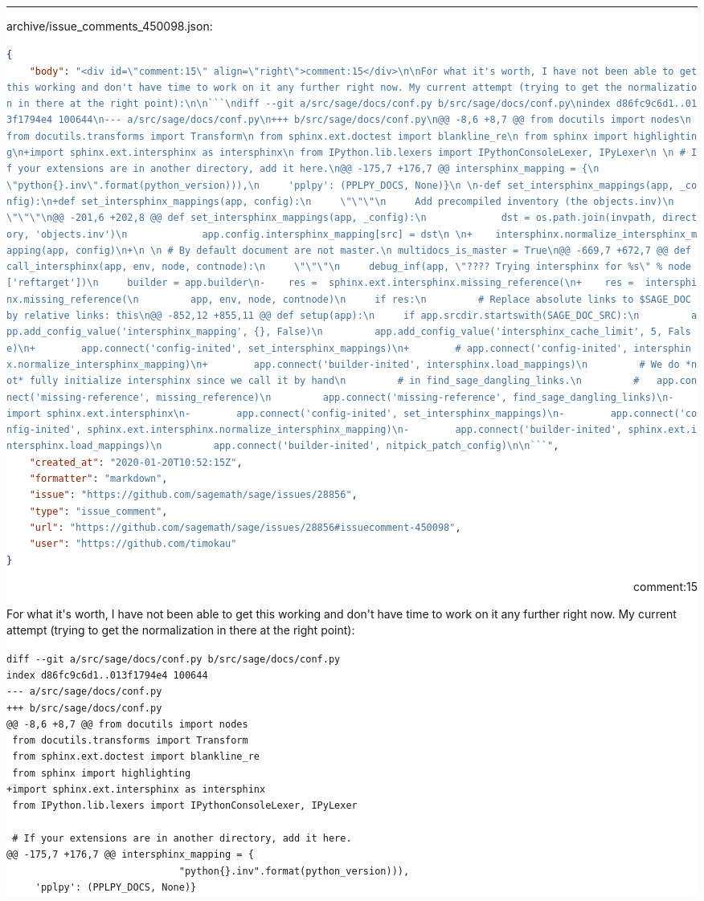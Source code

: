 

---

archive/issue_comments_450098.json:
```json
{
    "body": "<div id=\"comment:15\" align=\"right\">comment:15</div>\n\nFor what it's worth, I have not been able to get this working and don't have time to work on it any further right now. My current attempt (trying to get the normalization in there at the right point):\n\n```\ndiff --git a/src/sage/docs/conf.py b/src/sage/docs/conf.py\nindex d86fc9c6d1..013f1794e4 100644\n--- a/src/sage/docs/conf.py\n+++ b/src/sage/docs/conf.py\n@@ -8,6 +8,7 @@ from docutils import nodes\n from docutils.transforms import Transform\n from sphinx.ext.doctest import blankline_re\n from sphinx import highlighting\n+import sphinx.ext.intersphinx as intersphinx\n from IPython.lib.lexers import IPythonConsoleLexer, IPyLexer\n \n # If your extensions are in another directory, add it here.\n@@ -175,7 +176,7 @@ intersphinx_mapping = {\n                              \"python{}.inv\".format(python_version))),\n     'pplpy': (PPLPY_DOCS, None)}\n \n-def set_intersphinx_mappings(app, _config):\n+def set_intersphinx_mappings(app, config):\n     \"\"\"\n     Add precompiled inventory (the objects.inv)\n     \"\"\"\n@@ -201,6 +202,8 @@ def set_intersphinx_mappings(app, _config):\n             dst = os.path.join(invpath, directory, 'objects.inv')\n             app.config.intersphinx_mapping[src] = dst\n \n+    intersphinx.normalize_intersphinx_mapping(app, config)\n+\n \n # By default document are not master.\n multidocs_is_master = True\n@@ -669,7 +672,7 @@ def call_intersphinx(app, env, node, contnode):\n     \"\"\"\n     debug_inf(app, \"???? Trying intersphinx for %s\" % node['reftarget'])\n     builder = app.builder\n-    res =  sphinx.ext.intersphinx.missing_reference(\n+    res =  intersphinx.missing_reference(\n         app, env, node, contnode)\n     if res:\n         # Replace absolute links to $SAGE_DOC by relative links: this\n@@ -852,12 +855,11 @@ def setup(app):\n     if app.srcdir.startswith(SAGE_DOC_SRC):\n         app.add_config_value('intersphinx_mapping', {}, False)\n         app.add_config_value('intersphinx_cache_limit', 5, False)\n+        app.connect('config-inited', set_intersphinx_mappings)\n+        # app.connect('config-inited', intersphinx.normalize_intersphinx_mapping)\n+        app.connect('builder-inited', intersphinx.load_mappings)\n         # We do *not* fully initialize intersphinx since we call it by hand\n         # in find_sage_dangling_links.\n         #   app.connect('missing-reference', missing_reference)\n         app.connect('missing-reference', find_sage_dangling_links)\n-        import sphinx.ext.intersphinx\n-        app.connect('config-inited', set_intersphinx_mappings)\n-        app.connect('config-inited', sphinx.ext.intersphinx.normalize_intersphinx_mapping)\n-        app.connect('builder-inited', sphinx.ext.intersphinx.load_mappings)\n         app.connect('builder-inited', nitpick_patch_config)\n\n```",
    "created_at": "2020-01-20T10:52:15Z",
    "formatter": "markdown",
    "issue": "https://github.com/sagemath/sage/issues/28856",
    "type": "issue_comment",
    "url": "https://github.com/sagemath/sage/issues/28856#issuecomment-450098",
    "user": "https://github.com/timokau"
}
```

<div id="comment:15" align="right">comment:15</div>

For what it's worth, I have not been able to get this working and don't have time to work on it any further right now. My current attempt (trying to get the normalization in there at the right point):

```
diff --git a/src/sage/docs/conf.py b/src/sage/docs/conf.py
index d86fc9c6d1..013f1794e4 100644
--- a/src/sage/docs/conf.py
+++ b/src/sage/docs/conf.py
@@ -8,6 +8,7 @@ from docutils import nodes
 from docutils.transforms import Transform
 from sphinx.ext.doctest import blankline_re
 from sphinx import highlighting
+import sphinx.ext.intersphinx as intersphinx
 from IPython.lib.lexers import IPythonConsoleLexer, IPyLexer
 
 # If your extensions are in another directory, add it here.
@@ -175,7 +176,7 @@ intersphinx_mapping = {
                              "python{}.inv".format(python_version))),
     'pplpy': (PPLPY_DOCS, None)}
```